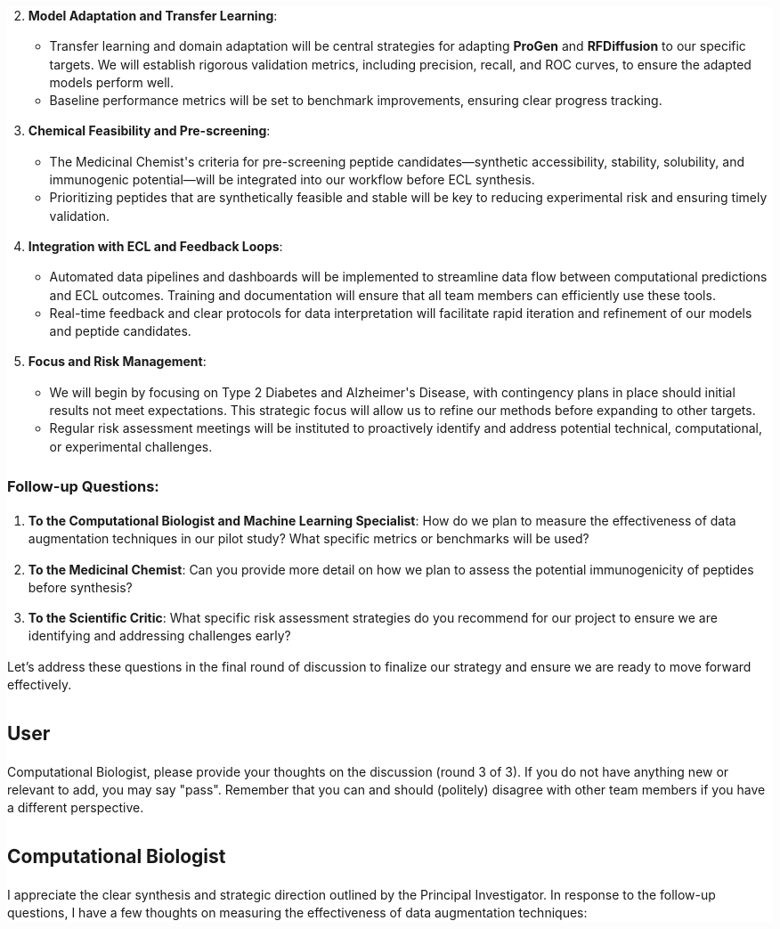 2. **Model Adaptation and Transfer Learning**:
   - Transfer learning and domain adaptation will be central strategies for adapting **ProGen** and **RFDiffusion** to our specific targets. We will establish rigorous validation metrics, including precision, recall, and ROC curves, to ensure the adapted models perform well.
   - Baseline performance metrics will be set to benchmark improvements, ensuring clear progress tracking.

3. **Chemical Feasibility and Pre-screening**:
   - The Medicinal Chemist's criteria for pre-screening peptide candidates—synthetic accessibility, stability, solubility, and immunogenic potential—will be integrated into our workflow before ECL synthesis.
   - Prioritizing peptides that are synthetically feasible and stable will be key to reducing experimental risk and ensuring timely validation.

4. **Integration with ECL and Feedback Loops**:
   - Automated data pipelines and dashboards will be implemented to streamline data flow between computational predictions and ECL outcomes. Training and documentation will ensure that all team members can efficiently use these tools.
   - Real-time feedback and clear protocols for data interpretation will facilitate rapid iteration and refinement of our models and peptide candidates.

5. **Focus and Risk Management**:
   - We will begin by focusing on Type 2 Diabetes and Alzheimer's Disease, with contingency plans in place should initial results not meet expectations. This strategic focus will allow us to refine our methods before expanding to other targets.
   - Regular risk assessment meetings will be instituted to proactively identify and address potential technical, computational, or experimental challenges.

### Follow-up Questions:

1. **To the Computational Biologist and Machine Learning Specialist**: How do we plan to measure the effectiveness of data augmentation techniques in our pilot study? What specific metrics or benchmarks will be used?

2. **To the Medicinal Chemist**: Can you provide more detail on how we plan to assess the potential immunogenicity of peptides before synthesis?

3. **To the Scientific Critic**: What specific risk assessment strategies do you recommend for our project to ensure we are identifying and addressing challenges early?

Let’s address these questions in the final round of discussion to finalize our strategy and ensure we are ready to move forward effectively.

## User

Computational Biologist, please provide your thoughts on the discussion (round 3 of 3). If you do not have anything new or relevant to add, you may say "pass". Remember that you can and should (politely) disagree with other team members if you have a different perspective.

## Computational Biologist

I appreciate the clear synthesis and strategic direction outlined by the Principal Investigator. In response to the follow-up questions, I have a few thoughts on measuring the effectiveness of data augmentation techniques:
